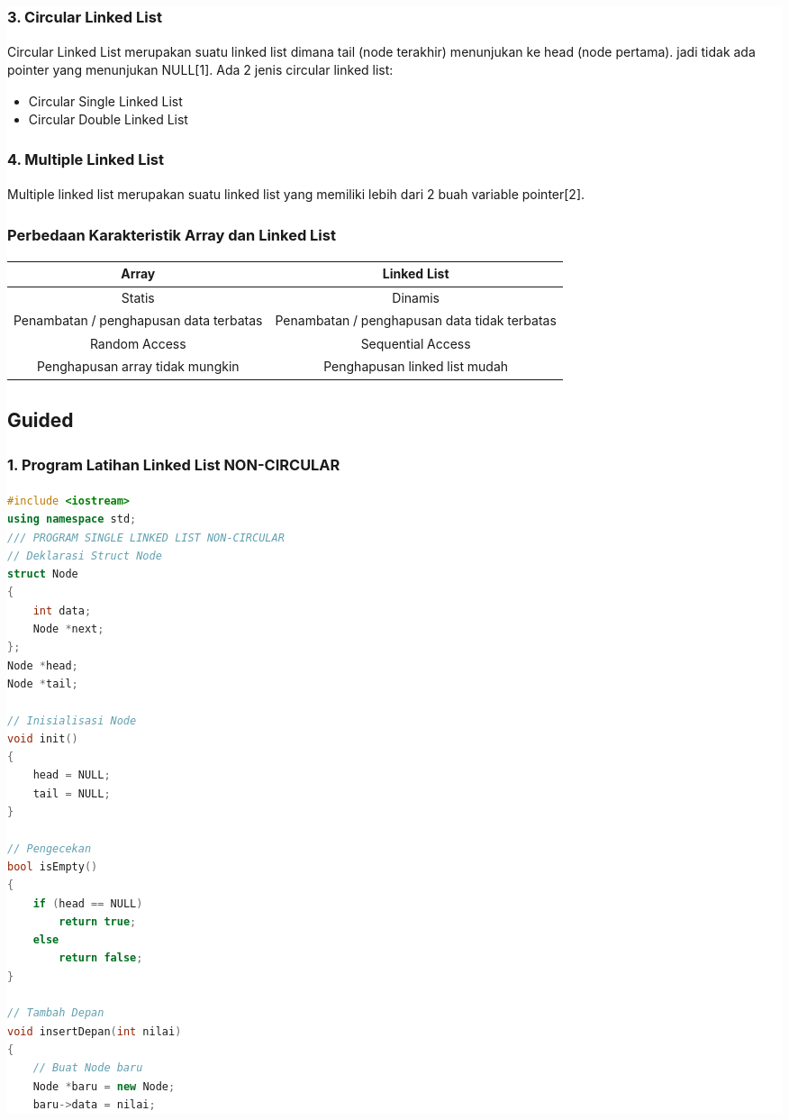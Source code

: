 ### 3. Circular Linked List

Circular Linked List merupakan suatu linked list dimana tail (node terakhir) menunjukan ke head (node pertama). jadi tidak ada pointer yang menunjukan NULL[1]. Ada 2 jenis circular linked list:

- Circular Single Linked List
- Circular Double Linked List

### 4. Multiple Linked List

Multiple linked list merupakan suatu linked list yang memiliki lebih dari 2 buah variable pointer[2].

### Perbedaan Karakteristik Array dan Linked List

|                   Array                  |                           Linked List                         |       
| :--------------------------------------: | :-----------------------------------------------------------: | 
|                  Statis                  |                             Dinamis                           | 
| Penambatan / penghapusan data terbatas   |          Penambatan / penghapusan data tidak terbatas         |    
|               Random Access              |                        Sequential Access                      |  
|     Penghapusan array  tidak mungkin     |                  Penghapusan linked list mudah                |

## Guided

### 1. Program Latihan Linked List NON-CIRCULAR

```C++
#include <iostream>
using namespace std;
/// PROGRAM SINGLE LINKED LIST NON-CIRCULAR
// Deklarasi Struct Node
struct Node
{
    int data;
    Node *next;
};
Node *head;
Node *tail;

// Inisialisasi Node
void init()
{
    head = NULL;
    tail = NULL;
}

// Pengecekan
bool isEmpty()
{
    if (head == NULL)
        return true;
    else
        return false;
}

// Tambah Depan
void insertDepan(int nilai)
{
    // Buat Node baru
    Node *baru = new Node;
    baru->data = nilai;
```